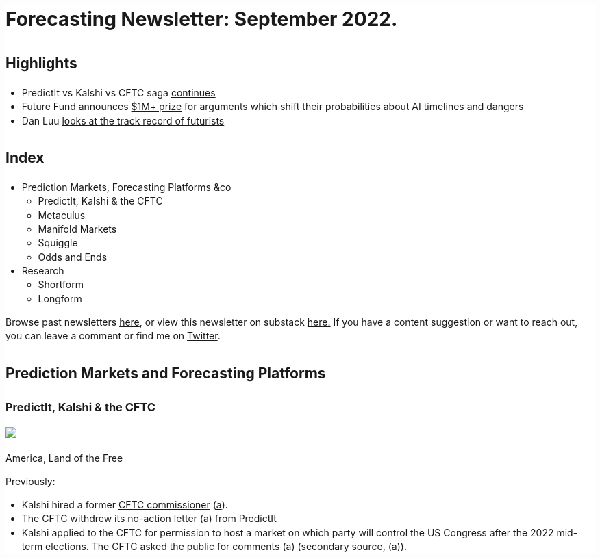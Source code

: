Forecasting Newsletter: September 2022.
==============

## Highlights

*   PredictIt vs Kalshi vs CFTC saga [continues](https://comments.cftc.gov/Handlers/PdfHandler.ashx?id=34691#?w=sapqmnxoxn)
*   Future Fund announces [$1M+ prize](https://forum.effectivealtruism.org/posts/W7C5hwq7sjdpTdrQF/announcing-the-future-fund-s-ai-worldview-prize#comments) for arguments which shift their probabilities about AI timelines and dangers
*   Dan Luu [looks at the track record of futurists](https://danluu.com/futurist-predictions/)

## Index

*   Prediction Markets, Forecasting Platforms &co
    *   PredictIt, Kalshi & the CFTC
    *   Metaculus
    *   Manifold Markets
    *   Squiggle
    *   Odds and Ends
*   Research
    *   Shortform
    *   Longform

Browse past newsletters [here](https://forecasting.substack.com/), or view this newsletter on substack [here.](https://forecasting.substack.com/p/forecasting-newsletter-september-57b) If you have a content suggestion or want to reach out, you can leave a comment or find me on [Twitter](https://twitter.com/NunoSempere).

## Prediction Markets and Forecasting Platforms

### PredictIt, Kalshi & the CFTC

<img src="https://images.nunosempere.com/blog/2022/10/12/forecasting-newsletter-september-2022/simpsons.jpg" class='.img-medium-center'>

America, Land of the Free

Previously:

*   Kalshi hired a former [CFTC commissioner](https://kalshi.com/blog/former-cftc-commissioner-brian-quintenz-joins-our-board) ([a](https://web.archive.org/web/20220201175613/https://kalshi.com/blog/former-cftc-commissioner-brian-quintenz-joins-our-board)).
*   The CFTC [withdrew its no-action letter](https://www.cftc.gov/PressRoom/PressReleases/8567-22) ([a](https://web.archive.org/web/20220805010244/https://www.cftc.gov/PressRoom/PressReleases/8567-22)) from PredictIt
*   Kalshi applied to the CFTC for permission to host a market on which party will control the US Congress after the 2022 mid-term elections. The CFTC [asked the public for comments](https://comments.cftc.gov/PublicComments/CommentList.aspx?id=7311) ([a](https://web.archive.org/web/20220828210656/https://comments.cftc.gov/PublicComments/CommentList.aspx?id=7311)) ([secondary source](https://www.politico.com/news/2022/09/05/voters-betting-elections-trading-00054723), ([a](https://web.archive.org/web/20220924141931/https://www.politico.com/news/2022/09/05/voters-betting-elections-trading-00054723))). 
